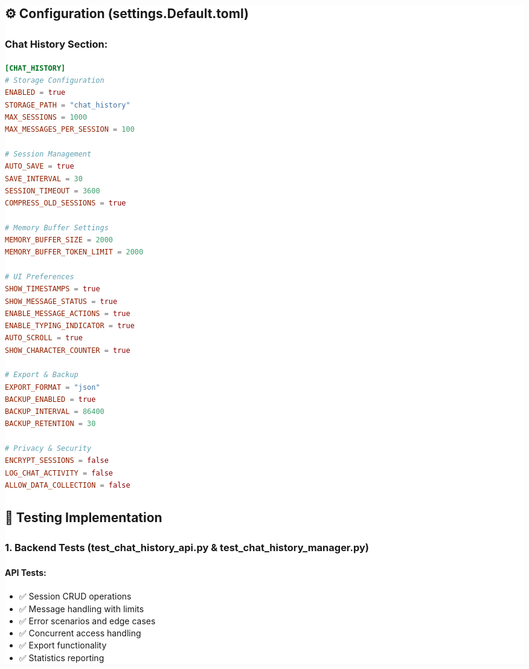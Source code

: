 ## ⚙️ **Configuration (settings.Default.toml)**

### **Chat History Section:**
```toml
[CHAT_HISTORY]
# Storage Configuration
ENABLED = true
STORAGE_PATH = "chat_history"
MAX_SESSIONS = 1000
MAX_MESSAGES_PER_SESSION = 100

# Session Management
AUTO_SAVE = true
SAVE_INTERVAL = 30
SESSION_TIMEOUT = 3600
COMPRESS_OLD_SESSIONS = true

# Memory Buffer Settings
MEMORY_BUFFER_SIZE = 2000
MEMORY_BUFFER_TOKEN_LIMIT = 2000

# UI Preferences
SHOW_TIMESTAMPS = true
SHOW_MESSAGE_STATUS = true
ENABLE_MESSAGE_ACTIONS = true
ENABLE_TYPING_INDICATOR = true
AUTO_SCROLL = true
SHOW_CHARACTER_COUNTER = true

# Export & Backup
EXPORT_FORMAT = "json"
BACKUP_ENABLED = true
BACKUP_INTERVAL = 86400
BACKUP_RETENTION = 30

# Privacy & Security
ENCRYPT_SESSIONS = false
LOG_CHAT_ACTIVITY = false
ALLOW_DATA_COLLECTION = false
```

## 🧪 **Testing Implementation**

### **1. Backend Tests (test_chat_history_api.py & test_chat_history_manager.py)**

#### **API Tests:**
- ✅ Session CRUD operations
- ✅ Message handling with limits
- ✅ Error scenarios and edge cases
- ✅ Concurrent access handling
- ✅ Export functionality
- ✅ Statistics reporting

